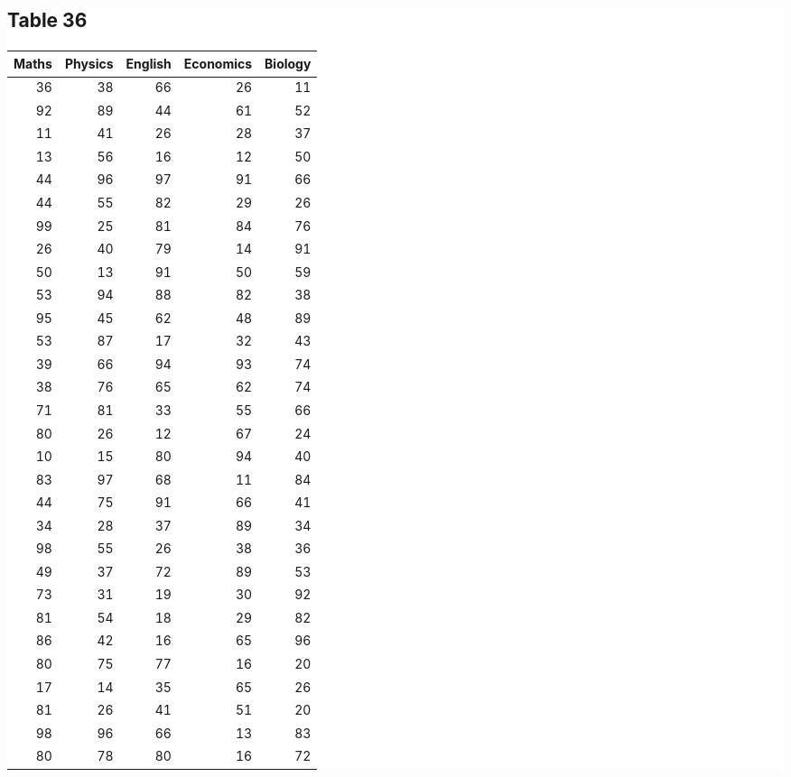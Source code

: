 ## Table 36

|   Maths |   Physics |   English |   Economics |   Biology |
|--------:|----------:|----------:|------------:|----------:|
|      36 |        38 |        66 |          26 |        11 |
|      92 |        89 |        44 |          61 |        52 |
|      11 |        41 |        26 |          28 |        37 |
|      13 |        56 |        16 |          12 |        50 |
|      44 |        96 |        97 |          91 |        66 |
|      44 |        55 |        82 |          29 |        26 |
|      99 |        25 |        81 |          84 |        76 |
|      26 |        40 |        79 |          14 |        91 |
|      50 |        13 |        91 |          50 |        59 |
|      53 |        94 |        88 |          82 |        38 |
|      95 |        45 |        62 |          48 |        89 |
|      53 |        87 |        17 |          32 |        43 |
|      39 |        66 |        94 |          93 |        74 |
|      38 |        76 |        65 |          62 |        74 |
|      71 |        81 |        33 |          55 |        66 |
|      80 |        26 |        12 |          67 |        24 |
|      10 |        15 |        80 |          94 |        40 |
|      83 |        97 |        68 |          11 |        84 |
|      44 |        75 |        91 |          66 |        41 |
|      34 |        28 |        37 |          89 |        34 |
|      98 |        55 |        26 |          38 |        36 |
|      49 |        37 |        72 |          89 |        53 |
|      73 |        31 |        19 |          30 |        92 |
|      81 |        54 |        18 |          29 |        82 |
|      86 |        42 |        16 |          65 |        96 |
|      80 |        75 |        77 |          16 |        20 |
|      17 |        14 |        35 |          65 |        26 |
|      81 |        26 |        41 |          51 |        20 |
|      98 |        96 |        66 |          13 |        83 |
|      80 |        78 |        80 |          16 |        72 |
